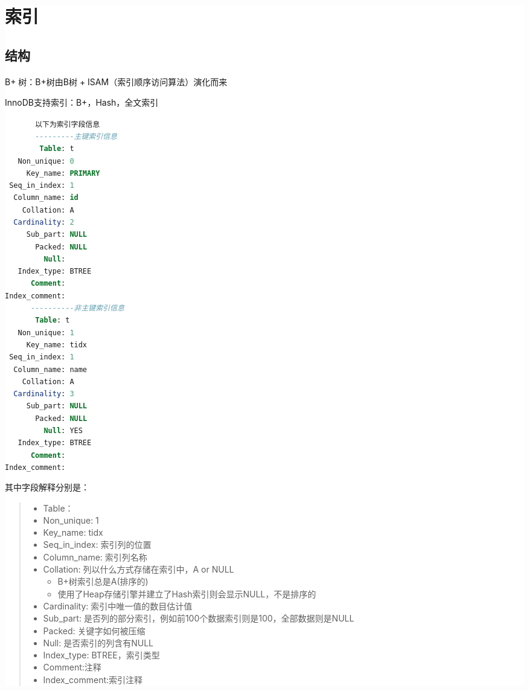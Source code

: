 # 索引

## 结构

B+ 树：B+树由B树 + ISAM（索引顺序访问算法）演化而来

InnoDB支持索引：B+，Hash，全文索引

```sql
       以下为索引字段信息
       ---------主键索引信息
        Table: t
   Non_unique: 0
     Key_name: PRIMARY
 Seq_in_index: 1
  Column_name: id
    Collation: A
  Cardinality: 2
     Sub_part: NULL
       Packed: NULL
         Null:
   Index_type: BTREE
      Comment:
Index_comment:
	  ----------非主键索引信息
       Table: t
   Non_unique: 1
     Key_name: tidx
 Seq_in_index: 1
  Column_name: name
    Collation: A
  Cardinality: 3
     Sub_part: NULL
       Packed: NULL
         Null: YES
   Index_type: BTREE
      Comment:
Index_comment:
```

其中字段解释分别是：

> - Table：
> - Non_unique: 1
> - Key_name: tidx
> - Seq_in_index: 索引列的位置
> - Column_name: 索引列名称
> - Collation: 列以什么方式存储在索引中，A or NULL
>     - B+树索引总是A(排序的)
>     - 使用了Heap存储引擎并建立了Hash索引则会显示NULL，不是排序的
> - Cardinality: 索引中唯一值的数目估计值
> - Sub_part: 是否列的部分索引，例如前100个数据索引则是100，全部数据则是NULL
> - Packed: 关键字如何被压缩
> - Null: 是否索引的列含有NULL
> - Index_type: BTREE，索引类型
> - Comment:注释
> - Index_comment:索引注释
